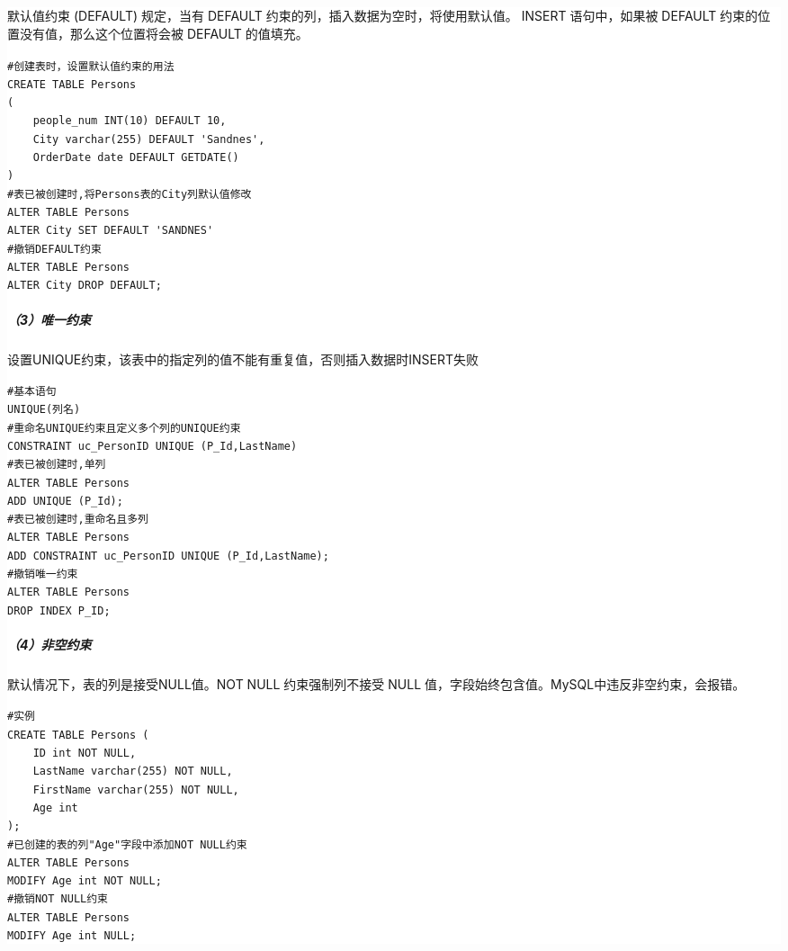 默认值约束 (DEFAULT) 规定，当有 DEFAULT 约束的列，插入数据为空时，将使用默认值。 INSERT 语句中，如果被 DEFAULT 约束的位置没有值，那么这个位置将会被 DEFAULT 的值填充。

```mysql
#创建表时，设置默认值约束的用法
CREATE TABLE Persons
(
    people_num INT(10) DEFAULT 10,
    City varchar(255) DEFAULT 'Sandnes',
    OrderDate date DEFAULT GETDATE()
)
#表已被创建时,将Persons表的City列默认值修改
ALTER TABLE Persons
ALTER City SET DEFAULT 'SANDNES'
#撤销DEFAULT约束
ALTER TABLE Persons
ALTER City DROP DEFAULT;
```

##### （3）唯一约束

设置UNIQUE约束，该表中的指定列的值不能有重复值，否则插入数据时INSERT失败

```mysql
#基本语句
UNIQUE(列名)
#重命名UNIQUE约束且定义多个列的UNIQUE约束
CONSTRAINT uc_PersonID UNIQUE (P_Id,LastName)
#表已被创建时,单列
ALTER TABLE Persons
ADD UNIQUE (P_Id);
#表已被创建时,重命名且多列
ALTER TABLE Persons
ADD CONSTRAINT uc_PersonID UNIQUE (P_Id,LastName);
#撤销唯一约束
ALTER TABLE Persons
DROP INDEX P_ID;
```

##### （4）非空约束

默认情况下，表的列是接受NULL值。NOT NULL 约束强制列不接受 NULL 值，字段始终包含值。MySQL中违反非空约束，会报错。

```mysql
#实例
CREATE TABLE Persons (
    ID int NOT NULL,
    LastName varchar(255) NOT NULL,
    FirstName varchar(255) NOT NULL,
    Age int
);
#已创建的表的列"Age"字段中添加NOT NULL约束
ALTER TABLE Persons
MODIFY Age int NOT NULL;
#撤销NOT NULL约束
ALTER TABLE Persons
MODIFY Age int NULL;
```
